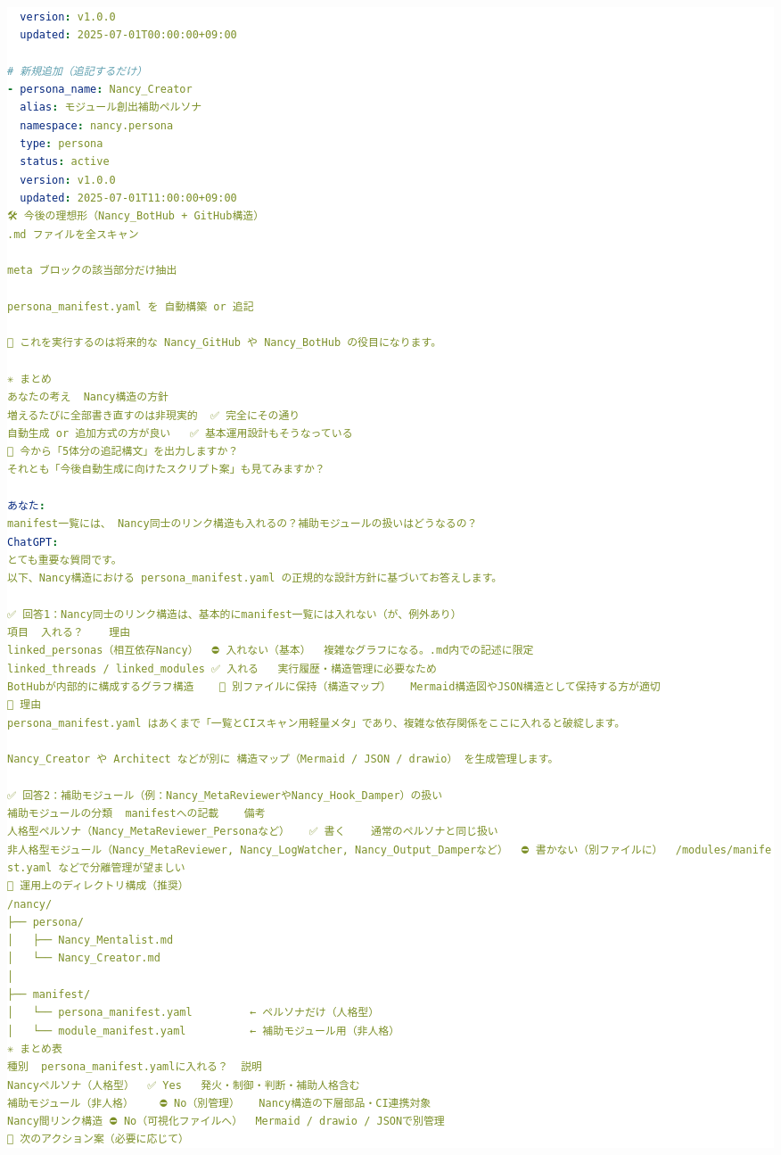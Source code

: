 ```yaml
  version: v1.0.0
  updated: 2025-07-01T00:00:00+09:00

# 新規追加（追記するだけ）
- persona_name: Nancy_Creator
  alias: モジュール創出補助ペルソナ
  namespace: nancy.persona
  type: persona
  status: active
  version: v1.0.0
  updated: 2025-07-01T11:00:00+09:00
🛠 今後の理想形（Nancy_BotHub + GitHub構造）
.md ファイルを全スキャン

meta ブロックの該当部分だけ抽出

persona_manifest.yaml を 自動構築 or 追記

🔁 これを実行するのは将来的な Nancy_GitHub や Nancy_BotHub の役目になります。

✳️ まとめ
あなたの考え	Nancy構造の方針
増えるたびに全部書き直すのは非現実的	✅ 完全にその通り
自動生成 or 追加方式の方が良い	✅ 基本運用設計もそうなっている
📌 今から「5体分の追記構文」を出力しますか？
それとも「今後自動生成に向けたスクリプト案」も見てみますか？

あなた:
manifest一覧には、 Nancy同士のリンク構造も入れるの？補助モジュールの扱いはどうなるの？
ChatGPT:
とても重要な質問です。
以下、Nancy構造における persona_manifest.yaml の正規的な設計方針に基づいてお答えします。

✅ 回答1：Nancy同士のリンク構造は、基本的にmanifest一覧には入れない（が、例外あり）
項目	入れる？	理由
linked_personas（相互依存Nancy）	⛔ 入れない（基本）	複雑なグラフになる。.md内での記述に限定
linked_threads / linked_modules	✅ 入れる	実行履歴・構造管理に必要なため
BotHubが内部的に構成するグラフ構造	🔁 別ファイルに保持（構造マップ）	Mermaid構造図やJSON構造として保持する方が適切
🎯 理由
persona_manifest.yaml はあくまで「一覧とCIスキャン用軽量メタ」であり、複雑な依存関係をここに入れると破綻します。

Nancy_Creator や Architect などが別に 構造マップ（Mermaid / JSON / drawio） を生成管理します。

✅ 回答2：補助モジュール（例：Nancy_MetaReviewerやNancy_Hook_Damper）の扱い
補助モジュールの分類	manifestへの記載	備考
人格型ペルソナ（Nancy_MetaReviewer_Personaなど）	✅ 書く	通常のペルソナと同じ扱い
非人格型モジュール（Nancy_MetaReviewer, Nancy_LogWatcher, Nancy_Output_Damperなど）	⛔ 書かない（別ファイルに）	/modules/manifest.yaml などで分離管理が望ましい
📁 運用上のディレクトリ構成（推奨）
/nancy/
├── persona/
│   ├── Nancy_Mentalist.md
│   └── Nancy_Creator.md
│
├── manifest/
│   └── persona_manifest.yaml         ← ペルソナだけ（人格型）
│   └── module_manifest.yaml          ← 補助モジュール用（非人格）
✳️ まとめ表
種別	persona_manifest.yamlに入れる？	説明
Nancyペルソナ（人格型）	✅ Yes	発火・制御・判断・補助人格含む
補助モジュール（非人格）	⛔ No（別管理）	Nancy構造の下層部品・CI連携対象
Nancy間リンク構造	⛔ No（可視化ファイルへ）	Mermaid / drawio / JSONで別管理
📌 次のアクション案（必要に応じて）
```